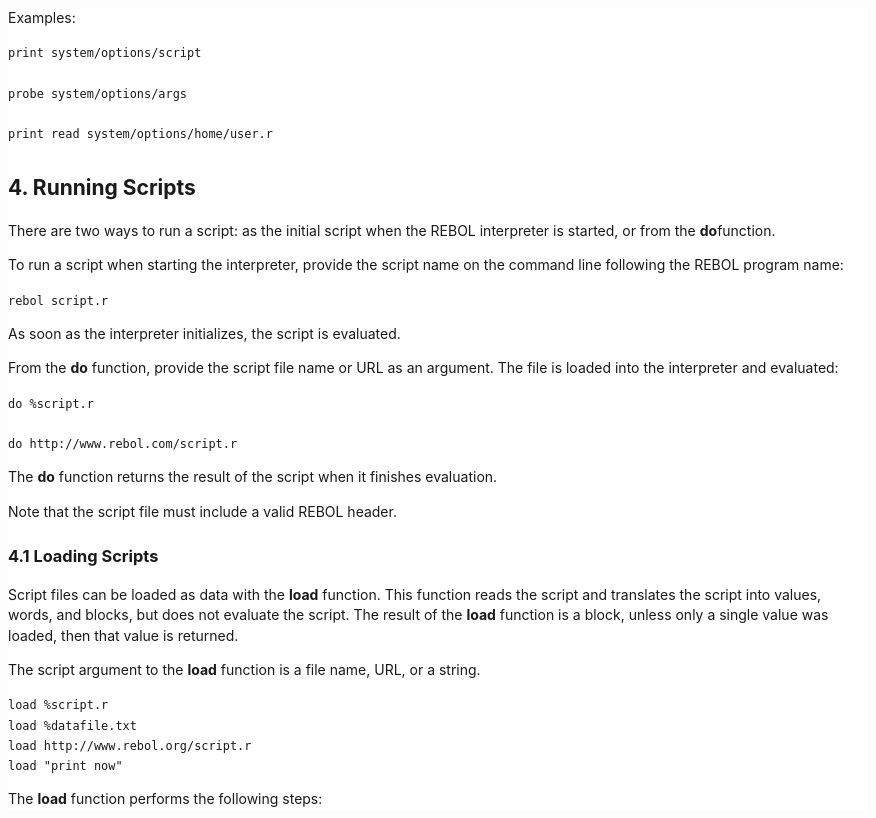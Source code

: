 Examples:

```
print system/options/script

probe system/options/args

print read system/options/home/user.r

```

## 4. Running Scripts

There are two ways to run a script: as the initial script when the REBOL interpreter is started, or from the **do**function.

To run a script when starting the interpreter, provide the script name on the command line following the REBOL program name:

```
rebol script.r

```

As soon as the interpreter initializes, the script is evaluated.

From the **do** function, provide the script file name or URL as an argument. The file is loaded into the interpreter and evaluated:

```
do %script.r

do http://www.rebol.com/script.r

```

The **do** function returns the result of the script when it finishes evaluation.

Note that the script file must include a valid REBOL header.

### 4.1 Loading Scripts

Script files can be loaded as data with the **load** function. This function reads the script and translates the script into values, words, and blocks, but does not evaluate the script. The result of the **load** function is a block, unless only a single value was loaded, then that value is returned.

The script argument to the **load** function is a file name, URL, or a string.

```
load %script.r
load %datafile.txt
load http://www.rebol.org/script.r
load "print now"

```

The **load** function performs the following steps:
